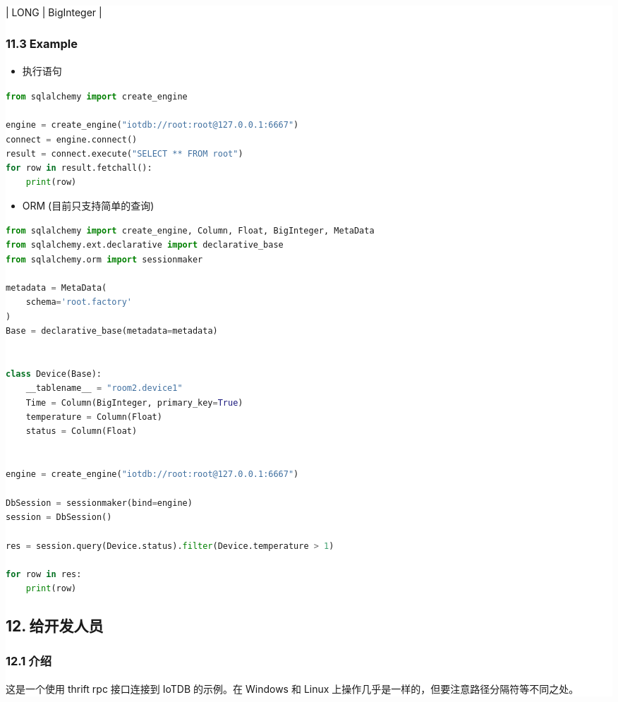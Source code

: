 | LONG         | BigInteger        |
### 11.3 Example

+ 执行语句

```python
from sqlalchemy import create_engine

engine = create_engine("iotdb://root:root@127.0.0.1:6667")
connect = engine.connect()
result = connect.execute("SELECT ** FROM root")
for row in result.fetchall():
    print(row)
```

+ ORM (目前只支持简单的查询)

```python
from sqlalchemy import create_engine, Column, Float, BigInteger, MetaData
from sqlalchemy.ext.declarative import declarative_base
from sqlalchemy.orm import sessionmaker

metadata = MetaData(
    schema='root.factory'
)
Base = declarative_base(metadata=metadata)


class Device(Base):
    __tablename__ = "room2.device1"
    Time = Column(BigInteger, primary_key=True)
    temperature = Column(Float)
    status = Column(Float)


engine = create_engine("iotdb://root:root@127.0.0.1:6667")

DbSession = sessionmaker(bind=engine)
session = DbSession()

res = session.query(Device.status).filter(Device.temperature > 1)

for row in res:
    print(row)
```

## 12. 给开发人员

### 12.1 介绍

这是一个使用 thrift rpc 接口连接到 IoTDB 的示例。在 Windows 和 Linux 上操作几乎是一样的，但要注意路径分隔符等不同之处。
